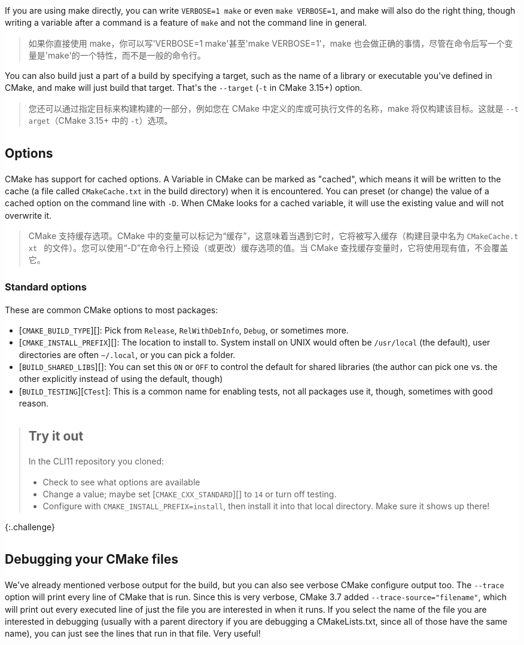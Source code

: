 If you are using make directly, you can write `VERBOSE=1 make` or even `make VERBOSE=1`, and make will also do the right thing, though writing a variable after a command is a feature of `make` and not the command line in general.

> 如果你直接使用 make，你可以写'VERBOSE=1 make'甚至'make VERBOSE=1'，make 也会做正确的事情，尽管在命令后写一个变量是'make'的一个特性，而不是一般的命令行。

You can also build just a part of a build by specifying a target, such as the name of a library or executable you've defined in CMake, and make will just build that target. That's the `--target` (`-t` in CMake 3.15+) option.

> 您还可以通过指定目标来构建构建的一部分，例如您在 CMake 中定义的库或可执行文件的名称，make 将仅构建该目标。这就是 `--target`（CMake 3.15+ 中的 `-t`）选项。

## Options

CMake has support for cached options. A Variable in CMake can be marked as "cached", which means it will be written to the cache (a file called `CMakeCache.txt` in the build directory) when it is encountered. You can preset (or change) the value of a cached option on the command line with `-D`. When CMake looks for a cached variable, it will use the existing value and will not overwrite it.

> CMake 支持缓存选项。CMake 中的变量可以标记为“缓存”，这意味着当遇到它时，它将被写入缓存（构建目录中名为 `CMakeCache.txt ` 的文件）。您可以使用“-D”在命令行上预设（或更改）缓存选项的值。当 CMake 查找缓存变量时，它将使用现有值，不会覆盖它。

### Standard options

These are common CMake options to most packages:

- \[`CMAKE_BUILD_TYPE`\]\[\]: Pick from `Release`, `RelWithDebInfo`, `Debug`, or sometimes more.
- \[`CMAKE_INSTALL_PREFIX`\]\[\]: The location to install to. System install on UNIX would often be `/usr/local` (the default), user directories are often `~/.local`, or you can pick a folder.
- \[`BUILD_SHARED_LIBS`\]\[\]: You can set this `ON` or `OFF` to control the default for shared libraries (the author can pick one vs. the other explicitly instead of using the default, though)
- \[`BUILD_TESTING`\]\[`CTest`\]: This is a common name for enabling tests, not all packages use it, though, sometimes with good reason.

> ## Try it out
>
> In the CLI11 repository you cloned:
>
> - Check to see what options are available
> - Change a value; maybe set \[`CMAKE_CXX_STANDARD`\]\[\] to `14` or turn off testing.
> - Configure with `CMAKE_INSTALL_PREFIX=install`, then install it into that local directory. Make sure it shows up there!

{:.challenge}

## Debugging your CMake files

We've already mentioned verbose output for the build, but you can also see verbose CMake configure output too. The `--trace` option will print every line of CMake that is run. Since this is very verbose, CMake 3.7 added `--trace-source="filename"`, which will print out every executed line of just the file you are interested in when it runs. If you select the name of the file you are interested in debugging (usually with a parent directory if you are debugging a CMakeLists.txt, since all of those have the same name), you can just see the lines that run in that file. Very useful!
